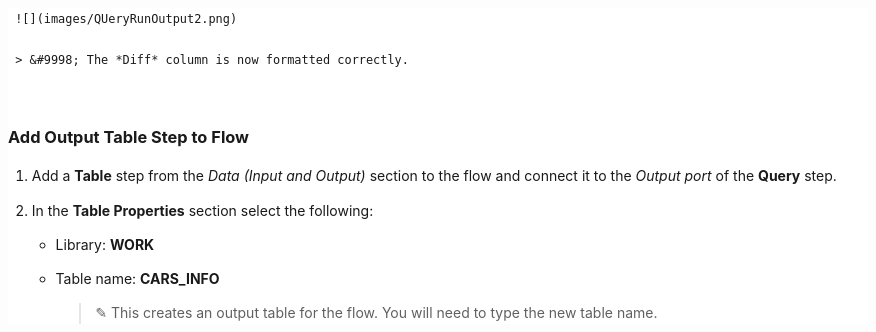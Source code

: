      ![](images/QUeryRunOutput2.png)

     > &#9998; The *Diff* column is now formatted correctly.

<br>

### Add Output Table Step to Flow

1. Add a **Table** step from the *Data (Input and Output)* section to the flow and connect it to the *Output port* of the **Query** step.

1. In the **Table Properties** section select the following:

   - Library:  **WORK**
   - Table name: **CARS_INFO**

     > &#9998; This creates an output table for the flow.  You will need to type the new table name.
